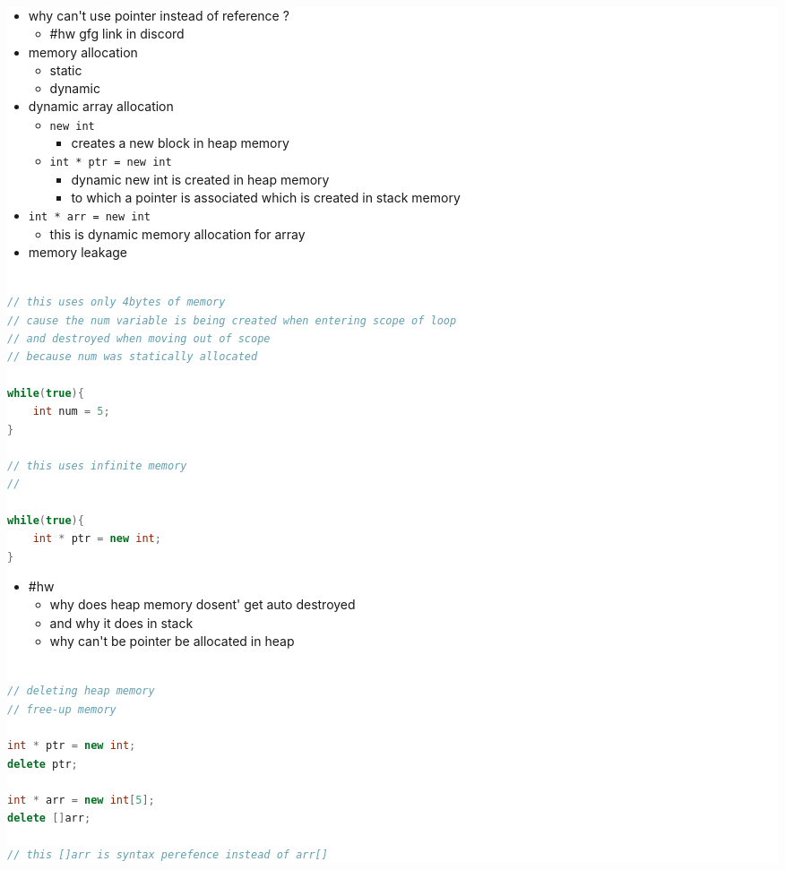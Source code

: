 - why can't use pointer instead of reference ?
	- #hw gfg link in discord
- memory allocation 
	- static 
	- dynamic
- dynamic array allocation 
	- `new int` 
		- creates a new block in heap memory
	- `int * ptr = new int`
		- dynamic new int is created in heap memory
		- to which a pointer is associated which is created in stack memory
- `int * arr = new int`
	- this is dynamic memory allocation for array
- memory leakage 

```cpp 

// this uses only 4bytes of memory
// cause the num variable is being created when entering scope of loop
// and destroyed when moving out of scope 
// because num was statically allocated

while(true){
	int num = 5;
}

// this uses infinite memory 
// 

while(true){
	int * ptr = new int;
}

```

- #hw 
	- why does heap memory dosent' get auto destroyed 
	- and why it does in stack 
	- why can't be pointer be allocated in heap

```cpp

// deleting heap memory
// free-up memory

int * ptr = new int;
delete ptr;

int * arr = new int[5];
delete []arr;

// this []arr is syntax perefence instead of arr[] 
```
